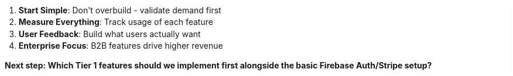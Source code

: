 1. **Start Simple**: Don't overbuild - validate demand first
2. **Measure Everything**: Track usage of each feature
3. **User Feedback**: Build what users actually want
4. **Enterprise Focus**: B2B features drive higher revenue

**Next step: Which Tier 1 features should we implement first alongside the basic Firebase Auth/Stripe setup?**